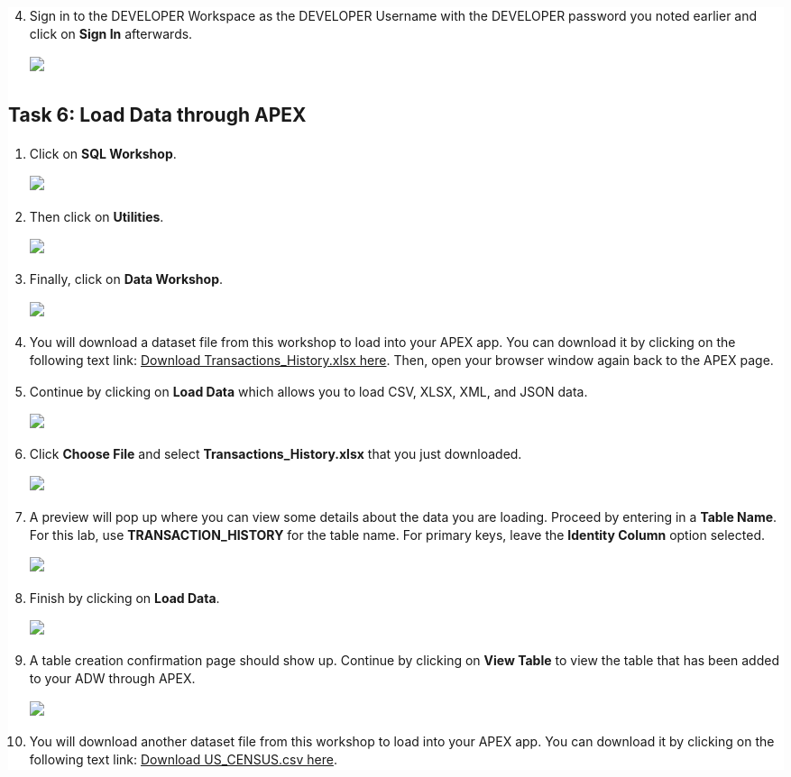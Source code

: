 4. Sign in to the DEVELOPER Workspace as the DEVELOPER Username with the DEVELOPER password you noted earlier and click on **Sign In** afterwards.

    ![](./images/Part_2_Step_3_4.png " ")

## Task 6: Load Data through APEX

1. Click on **SQL Workshop**.

    ![](./images/Part_2_Step_6_1.png " ")

2. Then click on **Utilities**.

    ![](./images/Part_2_Step_6_2.png " ")

3. Finally, click on **Data Workshop**.

    ![](./images/Part_2_Step_6_3.png " ")


4. You will download a dataset file from this workshop to load into your APEX app. You can download it by clicking on the following text link: [Download Transactions_History.xlsx here](https://c4u04.objectstorage.us-ashburn-1.oci.customer-oci.com/p/EcTjWk2IuZPZeNnD_fYMcgUhdNDIDA6rt9gaFj_WZMiL7VvxPBNMY60837hu5hga/n/c4u04/b/livelabsfiles/o/solutions-library/Transactions_History.xlsx). Then, open your browser window again back to the APEX page.


5. Continue by clicking on **Load Data** which allows you to load CSV, XLSX, XML, and JSON data.

    ![](./images/Part_2_Step_6_4.png " ")

6. Click **Choose File** and select **Transactions_History.xlsx** that you just downloaded. 

    ![](./images/Part_2_Step_6_5.png " ")

7. A preview will pop up where you can view some details about the data you are loading. Proceed by entering in a **Table Name**. For this lab, use **TRANSACTION_HISTORY** for the table name. For primary keys, leave the **Identity Column** option selected.

    ![](./images/Part_2_Step_6_6.png " ")

8. Finish by clicking on **Load Data**.

    ![](./images/Part_2_Step_6_7.png " ")

9. A table creation confirmation page should show up. Continue by clicking on **View Table** to view the table that has been added to your ADW through APEX.

    ![](./images/Part_2_Step_6_9.png " ")

10. You will download another dataset file from this workshop to load into your APEX app. You can download it by clicking on the following text link: [Download US_CENSUS.csv here](https://c4u04.objectstorage.us-ashburn-1.oci.customer-oci.com/p/EcTjWk2IuZPZeNnD_fYMcgUhdNDIDA6rt9gaFj_WZMiL7VvxPBNMY60837hu5hga/n/c4u04/b/livelabsfiles/o/solutions-library/US_CENSUS.csv). 
